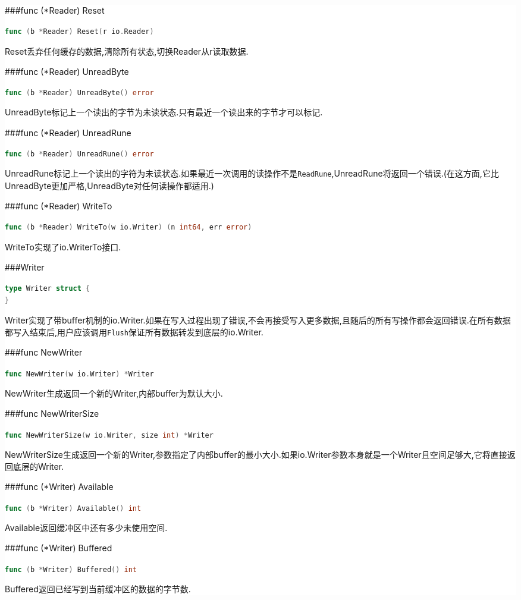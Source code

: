 
###func (*Reader) Reset
```go
func (b *Reader) Reset(r io.Reader)
```
Reset丢弃任何缓存的数据,清除所有状态,切换Reader从r读取数据.


###func (*Reader) UnreadByte
```go
func (b *Reader) UnreadByte() error
```
UnreadByte标记上一个读出的字节为未读状态.只有最近一个读出来的字节才可以标记.

###func (*Reader) UnreadRune
```go
func (b *Reader) UnreadRune() error
```
UnreadRune标记上一个读出的字符为未读状态.如果最近一次调用的读操作不是`ReadRune`,UnreadRune将返回一个错误.(在这方面,它比UnreadByte更加严格,UnreadByte对任何读操作都适用.)

 

###func (*Reader) WriteTo
```go
func (b *Reader) WriteTo(w io.Writer) (n int64, err error)
```
WriteTo实现了io.WriterTo接口.

###Writer
```go
type Writer struct {
}
```
Writer实现了带buffer机制的io.Writer.如果在写入过程出现了错误,不会再接受写入更多数据,且随后的所有写操作都会返回错误.在所有数据都写入结束后,用户应该调用`Flush`保证所有数据转发到底层的io.Writer.


###func NewWriter
```go
func NewWriter(w io.Writer) *Writer
```
NewWriter生成返回一个新的Writer,内部buffer为默认大小. 


###func NewWriterSize
```go
func NewWriterSize(w io.Writer, size int) *Writer
```
NewWriterSize生成返回一个新的Writer,参数指定了内部buffer的最小大小.如果io.Writer参数本身就是一个Writer且空间足够大,它将直接返回底层的Writer.


###func (*Writer) Available
```go
func (b *Writer) Available() int
```
Available返回缓冲区中还有多少未使用空间.

###func (*Writer) Buffered
```go
func (b *Writer) Buffered() int
```
Buffered返回已经写到当前缓冲区的数据的字节数.

